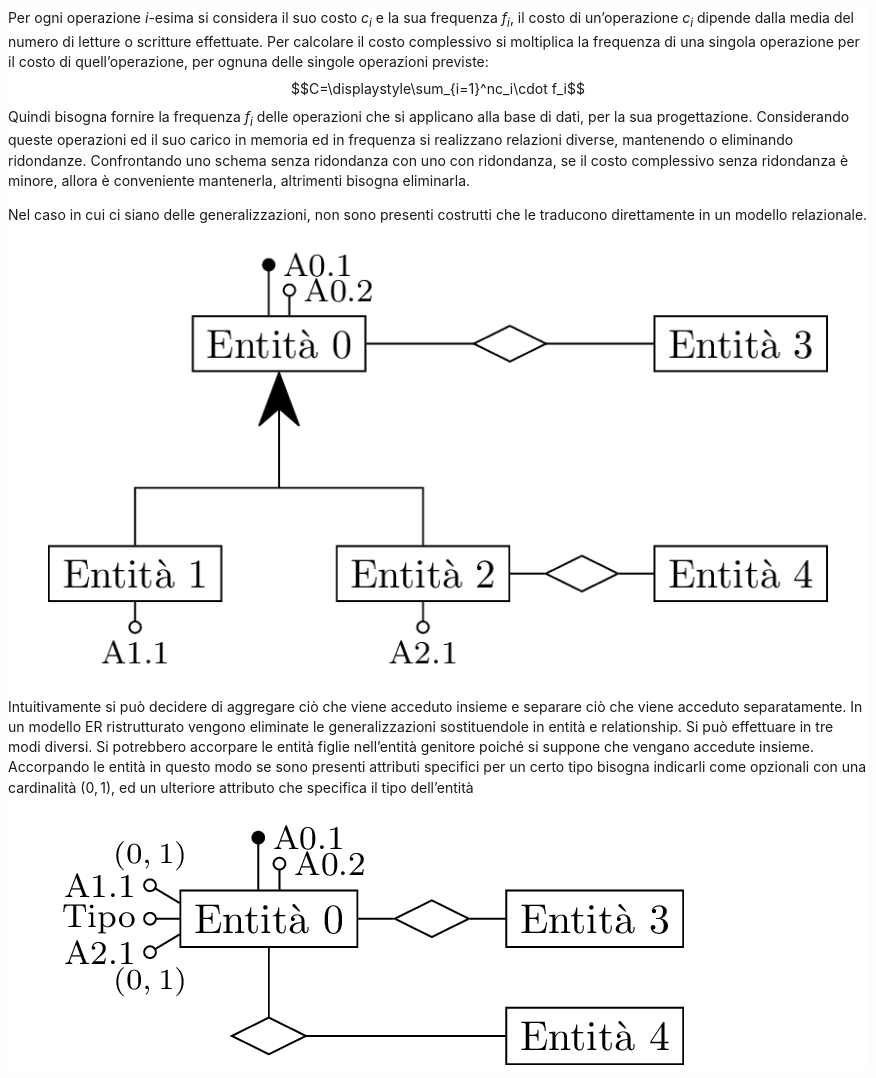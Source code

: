 Per ogni operazione $i$-esima si considera il suo costo $c_i$ e la sua frequenza $f_i$, il costo di un’operazione $c_i$ dipende dalla media del numero di letture o scritture effettuate. Per calcolare il costo complessivo si moltiplica la frequenza di una singola operazione per il costo di quell’operazione, per ognuna delle singole operazioni previste: $$C=\displaystyle\sum_{i=1}^nc_i\cdot f_i$$ Quindi bisogna fornire la frequenza $f_i$ delle operazioni che si applicano alla base di dati, per la sua progettazione. Considerando queste operazioni ed il suo carico in memoria ed in frequenza si realizzano relazioni diverse, mantenendo o eliminando ridondanze. Confrontando uno schema senza ridondanza con uno con ridondanza, se il costo complessivo senza ridondanza è minore, allora è conveniente mantenerla, altrimenti bisogna eliminarla.

Nel caso in cui ci siano delle generalizzazioni, non sono presenti costrutti che le traducono direttamente in un modello relazionale.

<figure>
<p> <img src="traduzione_generalizzazione.png" alt="image" /></p>
</figure>

Intuitivamente si può decidere di aggregare ciò che viene acceduto insieme e separare ciò che viene acceduto separatamente. In un modello ER ristrutturato vengono eliminate le generalizzazioni sostituendole in entità e relationship. Si può effettuare in tre modi diversi. Si potrebbero accorpare le entità figlie nell’entità genitore poiché si suppone che vengano accedute insieme. Accorpando le entità in questo modo se sono presenti attributi specifici per un certo tipo bisogna indicarli come opzionali con una cardinalità $(0,1)$, ed un ulteriore attributo che specifica il tipo dell’entità

<figure>
<p> <img src="traduzione_generalizzazione_1.png" alt="image" /></p>
</figure>
